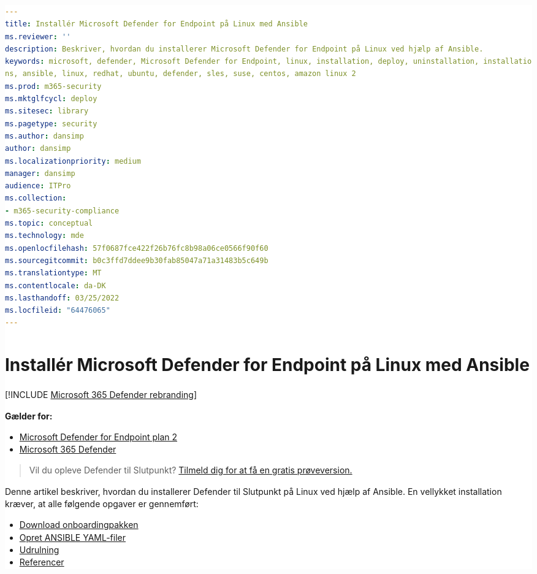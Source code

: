 ```yaml
---
title: Installér Microsoft Defender for Endpoint på Linux med Ansible
ms.reviewer: ''
description: Beskriver, hvordan du installerer Microsoft Defender for Endpoint på Linux ved hjælp af Ansible.
keywords: microsoft, defender, Microsoft Defender for Endpoint, linux, installation, deploy, uninstallation, installations, ansible, linux, redhat, ubuntu, defender, sles, suse, centos, amazon linux 2
ms.prod: m365-security
ms.mktglfcycl: deploy
ms.sitesec: library
ms.pagetype: security
ms.author: dansimp
author: dansimp
ms.localizationpriority: medium
manager: dansimp
audience: ITPro
ms.collection:
- m365-security-compliance
ms.topic: conceptual
ms.technology: mde
ms.openlocfilehash: 57f0687fce422f26b76fc8b98a06ce0566f90f60
ms.sourcegitcommit: b0c3ffd7ddee9b30fab85047a71a31483b5c649b
ms.translationtype: MT
ms.contentlocale: da-DK
ms.lasthandoff: 03/25/2022
ms.locfileid: "64476065"
---
```

# <a name="deploy-microsoft-defender-for-endpoint-on-linux-with-ansible"></a>Installér Microsoft Defender for Endpoint på Linux med Ansible

[!INCLUDE [Microsoft 365 Defender rebranding](../../includes/microsoft-defender.md)]


**Gælder for:**
- [Microsoft Defender for Endpoint plan 2](https://go.microsoft.com/fwlink/p/?linkid=2154037)
- [Microsoft 365 Defender](https://go.microsoft.com/fwlink/?linkid=2118804)

> Vil du opleve Defender til Slutpunkt? [Tilmeld dig for at få en gratis prøveversion.](https://signup.microsoft.com/create-account/signup?products=7f379fee-c4f9-4278-b0a1-e4c8c2fcdf7e&ru=https://aka.ms/MDEp2OpenTrial?ocid=docs-wdatp-investigateip-abovefoldlink)

Denne artikel beskriver, hvordan du installerer Defender til Slutpunkt på Linux ved hjælp af Ansible. En vellykket installation kræver, at alle følgende opgaver er gennemført:

- [Download onboardingpakken](#download-the-onboarding-package)
- [Opret ANSIBLE YAML-filer](#create-ansible-yaml-files)
- [Udrulning](#deployment)
- [Referencer](#references)
